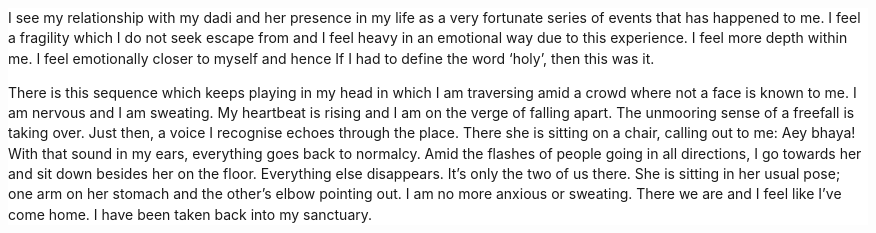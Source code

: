 I see my relationship with my dadi and her presence in my life as a very fortunate series of events that has happened to me. I feel a fragility which I do not seek escape from and I feel heavy in an emotional way due to this experience. I feel more depth within me. I feel emotionally closer to myself and hence If I had to define the word ‘holy’, then this was it. 

There is this sequence which keeps playing in my head in which I am traversing amid a crowd where not a face is known to me. I am nervous and I am sweating. My heartbeat is rising and I am on the verge of falling apart. The unmooring sense of a freefall is taking over. Just then, a voice I recognise echoes through the place. There she is sitting on a chair, calling out to me: Aey bhaya! With that sound in my ears, everything goes back to normalcy. Amid the flashes of people going in all directions, I go towards her and sit down besides her on the floor. Everything else disappears. It’s only the two of us there. She is sitting in her usual pose; one arm on her stomach and the other’s elbow pointing out. I am no more anxious or sweating. There we are and I feel like I’ve come home. I have been taken back into my sanctuary.